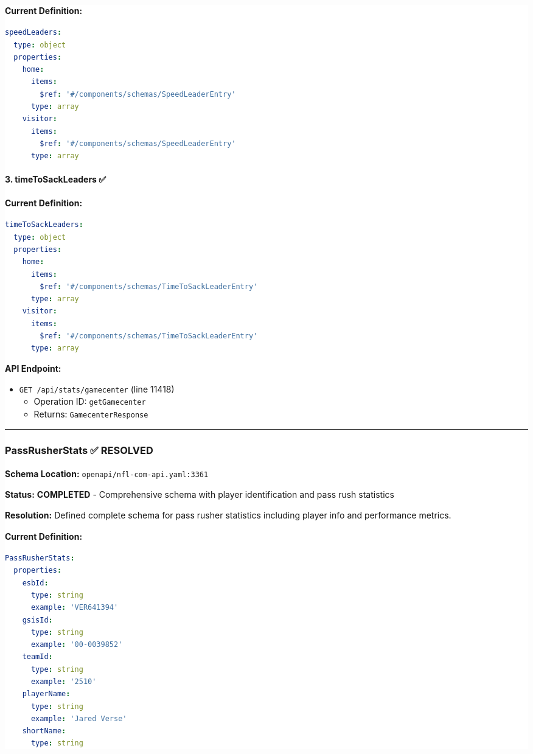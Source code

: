 **Current Definition:**
```yaml
speedLeaders:
  type: object
  properties:
    home:
      items:
        $ref: '#/components/schemas/SpeedLeaderEntry'
      type: array
    visitor:
      items:
        $ref: '#/components/schemas/SpeedLeaderEntry'
      type: array
```

#### 3. timeToSackLeaders ✅

**Current Definition:**
```yaml
timeToSackLeaders:
  type: object
  properties:
    home:
      items:
        $ref: '#/components/schemas/TimeToSackLeaderEntry'
      type: array
    visitor:
      items:
        $ref: '#/components/schemas/TimeToSackLeaderEntry'
      type: array
```

**API Endpoint:**
- `GET /api/stats/gamecenter` (line 11418)
  - Operation ID: `getGamecenter`
  - Returns: `GamecenterResponse`

---

### PassRusherStats ✅ RESOLVED

**Schema Location:** `openapi/nfl-com-api.yaml:3361`

**Status:** **COMPLETED** - Comprehensive schema with player identification and pass rush statistics

**Resolution:** Defined complete schema for pass rusher statistics including player info and performance metrics.

**Current Definition:**
```yaml
PassRusherStats:
  properties:
    esbId:
      type: string
      example: 'VER641394'
    gsisId:
      type: string
      example: '00-0039852'
    teamId:
      type: string
      example: '2510'
    playerName:
      type: string
      example: 'Jared Verse'
    shortName:
      type: string
```